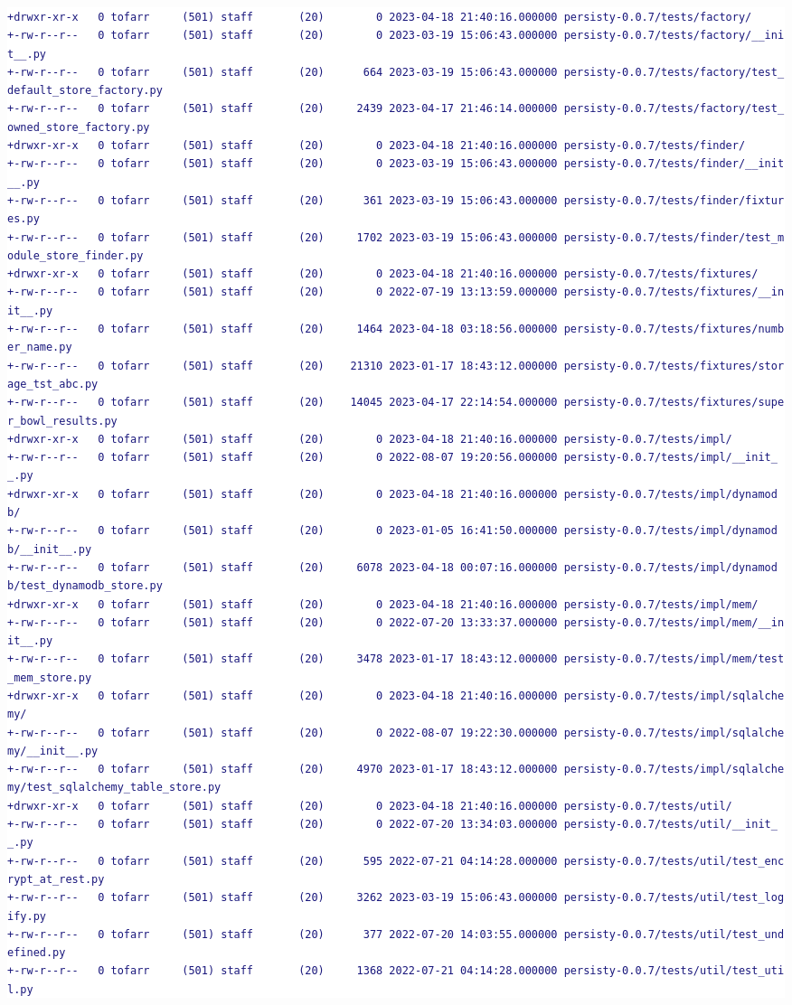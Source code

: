 ```diff
+drwxr-xr-x   0 tofarr     (501) staff       (20)        0 2023-04-18 21:40:16.000000 persisty-0.0.7/tests/factory/
+-rw-r--r--   0 tofarr     (501) staff       (20)        0 2023-03-19 15:06:43.000000 persisty-0.0.7/tests/factory/__init__.py
+-rw-r--r--   0 tofarr     (501) staff       (20)      664 2023-03-19 15:06:43.000000 persisty-0.0.7/tests/factory/test_default_store_factory.py
+-rw-r--r--   0 tofarr     (501) staff       (20)     2439 2023-04-17 21:46:14.000000 persisty-0.0.7/tests/factory/test_owned_store_factory.py
+drwxr-xr-x   0 tofarr     (501) staff       (20)        0 2023-04-18 21:40:16.000000 persisty-0.0.7/tests/finder/
+-rw-r--r--   0 tofarr     (501) staff       (20)        0 2023-03-19 15:06:43.000000 persisty-0.0.7/tests/finder/__init__.py
+-rw-r--r--   0 tofarr     (501) staff       (20)      361 2023-03-19 15:06:43.000000 persisty-0.0.7/tests/finder/fixtures.py
+-rw-r--r--   0 tofarr     (501) staff       (20)     1702 2023-03-19 15:06:43.000000 persisty-0.0.7/tests/finder/test_module_store_finder.py
+drwxr-xr-x   0 tofarr     (501) staff       (20)        0 2023-04-18 21:40:16.000000 persisty-0.0.7/tests/fixtures/
+-rw-r--r--   0 tofarr     (501) staff       (20)        0 2022-07-19 13:13:59.000000 persisty-0.0.7/tests/fixtures/__init__.py
+-rw-r--r--   0 tofarr     (501) staff       (20)     1464 2023-04-18 03:18:56.000000 persisty-0.0.7/tests/fixtures/number_name.py
+-rw-r--r--   0 tofarr     (501) staff       (20)    21310 2023-01-17 18:43:12.000000 persisty-0.0.7/tests/fixtures/storage_tst_abc.py
+-rw-r--r--   0 tofarr     (501) staff       (20)    14045 2023-04-17 22:14:54.000000 persisty-0.0.7/tests/fixtures/super_bowl_results.py
+drwxr-xr-x   0 tofarr     (501) staff       (20)        0 2023-04-18 21:40:16.000000 persisty-0.0.7/tests/impl/
+-rw-r--r--   0 tofarr     (501) staff       (20)        0 2022-08-07 19:20:56.000000 persisty-0.0.7/tests/impl/__init__.py
+drwxr-xr-x   0 tofarr     (501) staff       (20)        0 2023-04-18 21:40:16.000000 persisty-0.0.7/tests/impl/dynamodb/
+-rw-r--r--   0 tofarr     (501) staff       (20)        0 2023-01-05 16:41:50.000000 persisty-0.0.7/tests/impl/dynamodb/__init__.py
+-rw-r--r--   0 tofarr     (501) staff       (20)     6078 2023-04-18 00:07:16.000000 persisty-0.0.7/tests/impl/dynamodb/test_dynamodb_store.py
+drwxr-xr-x   0 tofarr     (501) staff       (20)        0 2023-04-18 21:40:16.000000 persisty-0.0.7/tests/impl/mem/
+-rw-r--r--   0 tofarr     (501) staff       (20)        0 2022-07-20 13:33:37.000000 persisty-0.0.7/tests/impl/mem/__init__.py
+-rw-r--r--   0 tofarr     (501) staff       (20)     3478 2023-01-17 18:43:12.000000 persisty-0.0.7/tests/impl/mem/test_mem_store.py
+drwxr-xr-x   0 tofarr     (501) staff       (20)        0 2023-04-18 21:40:16.000000 persisty-0.0.7/tests/impl/sqlalchemy/
+-rw-r--r--   0 tofarr     (501) staff       (20)        0 2022-08-07 19:22:30.000000 persisty-0.0.7/tests/impl/sqlalchemy/__init__.py
+-rw-r--r--   0 tofarr     (501) staff       (20)     4970 2023-01-17 18:43:12.000000 persisty-0.0.7/tests/impl/sqlalchemy/test_sqlalchemy_table_store.py
+drwxr-xr-x   0 tofarr     (501) staff       (20)        0 2023-04-18 21:40:16.000000 persisty-0.0.7/tests/util/
+-rw-r--r--   0 tofarr     (501) staff       (20)        0 2022-07-20 13:34:03.000000 persisty-0.0.7/tests/util/__init__.py
+-rw-r--r--   0 tofarr     (501) staff       (20)      595 2022-07-21 04:14:28.000000 persisty-0.0.7/tests/util/test_encrypt_at_rest.py
+-rw-r--r--   0 tofarr     (501) staff       (20)     3262 2023-03-19 15:06:43.000000 persisty-0.0.7/tests/util/test_logify.py
+-rw-r--r--   0 tofarr     (501) staff       (20)      377 2022-07-20 14:03:55.000000 persisty-0.0.7/tests/util/test_undefined.py
+-rw-r--r--   0 tofarr     (501) staff       (20)     1368 2022-07-21 04:14:28.000000 persisty-0.0.7/tests/util/test_util.py
```
